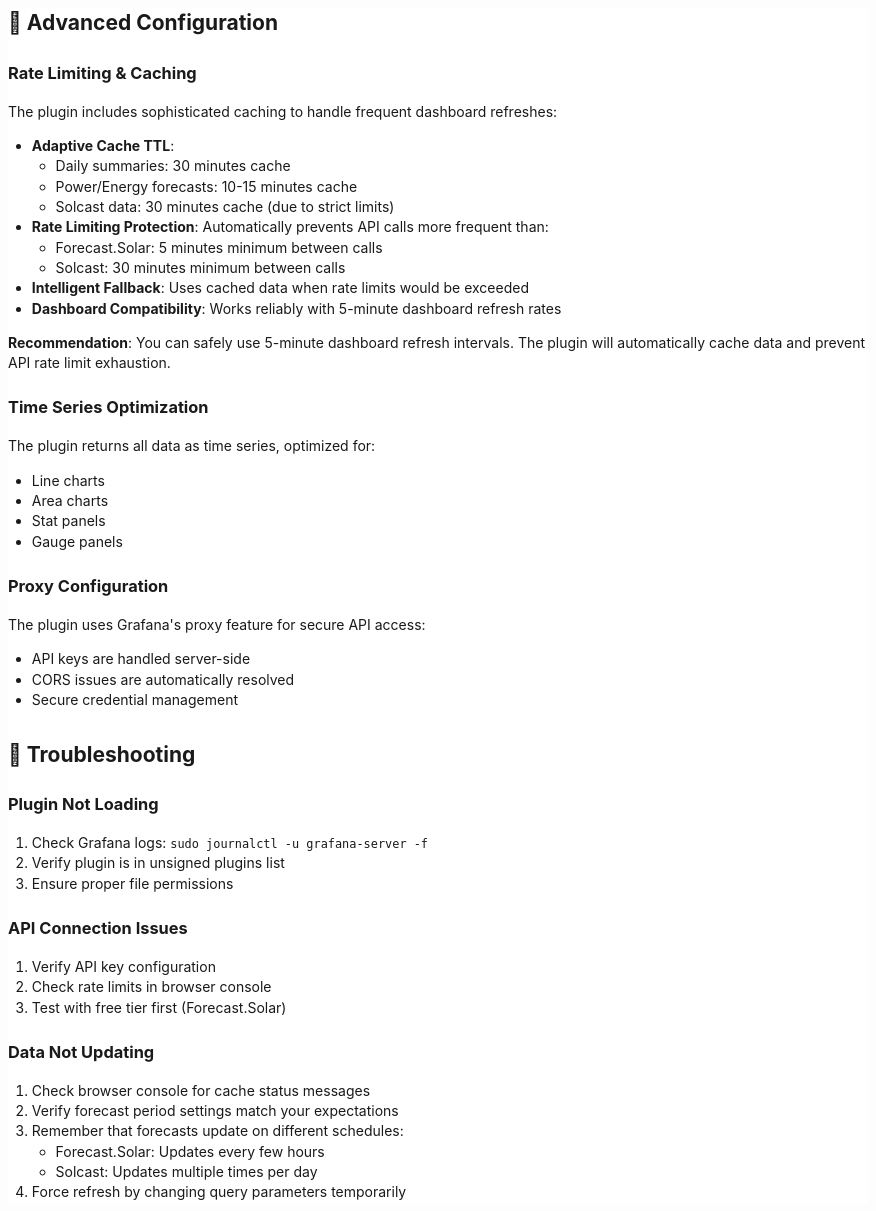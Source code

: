 ## 🔧 Advanced Configuration

### Rate Limiting & Caching

The plugin includes sophisticated caching to handle frequent dashboard refreshes:

- **Adaptive Cache TTL**: 
  - Daily summaries: 30 minutes cache
  - Power/Energy forecasts: 10-15 minutes cache
  - Solcast data: 30 minutes cache (due to strict limits)
- **Rate Limiting Protection**: Automatically prevents API calls more frequent than:
  - Forecast.Solar: 5 minutes minimum between calls
  - Solcast: 30 minutes minimum between calls
- **Intelligent Fallback**: Uses cached data when rate limits would be exceeded
- **Dashboard Compatibility**: Works reliably with 5-minute dashboard refresh rates

**Recommendation**: You can safely use 5-minute dashboard refresh intervals. The plugin will automatically cache data and prevent API rate limit exhaustion.

### Time Series Optimization

The plugin returns all data as time series, optimized for:
- Line charts
- Area charts
- Stat panels
- Gauge panels

### Proxy Configuration

The plugin uses Grafana's proxy feature for secure API access:
- API keys are handled server-side
- CORS issues are automatically resolved
- Secure credential management

## 🐛 Troubleshooting

### Plugin Not Loading
1. Check Grafana logs: `sudo journalctl -u grafana-server -f`
2. Verify plugin is in unsigned plugins list
3. Ensure proper file permissions

### API Connection Issues
1. Verify API key configuration
2. Check rate limits in browser console
3. Test with free tier first (Forecast.Solar)

### Data Not Updating
1. Check browser console for cache status messages
2. Verify forecast period settings match your expectations
3. Remember that forecasts update on different schedules:
   - Forecast.Solar: Updates every few hours
   - Solcast: Updates multiple times per day
4. Force refresh by changing query parameters temporarily
